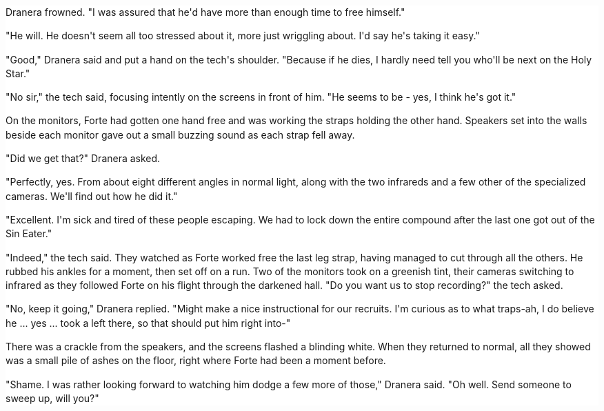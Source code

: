 Dranera frowned. "I was assured that he'd have more than enough time to free himself."

"He will. He doesn't seem all too stressed about it, more just wriggling about. I'd say he's taking it easy."

"Good," Dranera said and put a hand on the tech's shoulder. "Because if he dies, I hardly need tell you who'll be next on the Holy Star."

"No sir," the tech said, focusing intently on the screens in front of him. "He seems to be - yes, I think he's got it."

On the monitors, Forte had gotten one hand free and was working the straps holding the other hand. Speakers set into the walls beside each monitor gave out a small buzzing sound as each strap fell away.

"Did we get that?" Dranera asked.

"Perfectly, yes. From about eight different angles in normal light, along with the two infrareds and a few other of the specialized cameras. We'll find out how he did it."

"Excellent. I'm sick and tired of these people escaping. We had to lock down the entire compound after the last one got out of the Sin Eater."

"Indeed," the tech said. They watched as Forte worked free the last leg strap, having managed to cut through all the others. He rubbed his ankles for a moment, then set off on a run. Two of the monitors took on a greenish tint, their cameras switching to infrared as they followed Forte on his flight through the darkened hall. "Do you want us to stop recording?" the tech asked.

"No, keep it going," Dranera replied. "Might make a nice instructional for our recruits. I'm curious as to what traps-ah, I do believe he ... yes ... took a left there, so that should put him right into-"

There was a crackle from the speakers, and the screens flashed a blinding white. When they returned to normal, all they showed was a small pile of ashes on the floor, right where Forte had been a moment before.

"Shame. I was rather looking forward to watching him dodge a few more of those," Dranera said. "Oh well. Send someone to sweep up, will you?"
